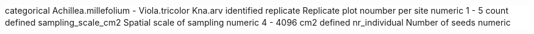 </td>
<td style="text-align:left;">
categorical
</td>
<td style="text-align:left;">
Achillea.millefolium - Viola.tricolor
</td>
<td style="text-align:left;">
Kna.arv
</td>
<td style="text-align:left;">
identified
</td>
</tr>
<tr>
<td style="text-align:left;">
replicate
</td>
<td style="text-align:left;">
Replicate plot noumber per site
</td>
<td style="text-align:left;">
numeric
</td>
<td style="text-align:left;">
1 - 5
</td>
<td style="text-align:left;">
count
</td>
<td style="text-align:left;">
defined
</td>
</tr>
<tr>
<td style="text-align:left;">
sampling_scale_cm2
</td>
<td style="text-align:left;">
Spatial scale of sampling
</td>
<td style="text-align:left;">
numeric
</td>
<td style="text-align:left;">
4 - 4096
</td>
<td style="text-align:left;">
cm2
</td>
<td style="text-align:left;">
defined
</td>
</tr>
<tr>
<td style="text-align:left;">
nr_individual
</td>
<td style="text-align:left;">
Number of seeds
</td>
<td style="text-align:left;">
numeric
</td>